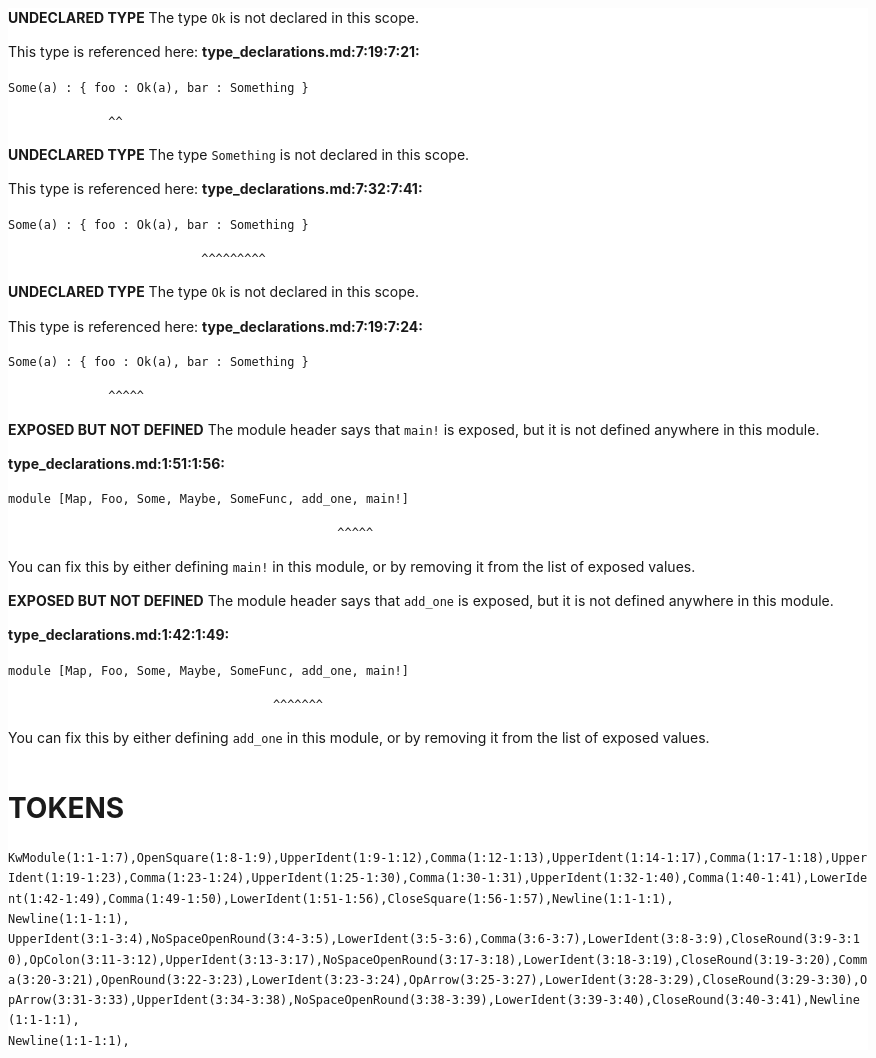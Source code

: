
**UNDECLARED TYPE**
The type ``Ok`` is not declared in this scope.

This type is referenced here:
**type_declarations.md:7:19:7:21:**
```roc
Some(a) : { foo : Ok(a), bar : Something }
```
                  ^^


**UNDECLARED TYPE**
The type ``Something`` is not declared in this scope.

This type is referenced here:
**type_declarations.md:7:32:7:41:**
```roc
Some(a) : { foo : Ok(a), bar : Something }
```
                               ^^^^^^^^^


**UNDECLARED TYPE**
The type ``Ok`` is not declared in this scope.

This type is referenced here:
**type_declarations.md:7:19:7:24:**
```roc
Some(a) : { foo : Ok(a), bar : Something }
```
                  ^^^^^


**EXPOSED BUT NOT DEFINED**
The module header says that ``main!`` is exposed, but it is not defined anywhere in this module.

**type_declarations.md:1:51:1:56:**
```roc
module [Map, Foo, Some, Maybe, SomeFunc, add_one, main!]
```
                                                  ^^^^^
You can fix this by either defining ``main!`` in this module, or by removing it from the list of exposed values.

**EXPOSED BUT NOT DEFINED**
The module header says that ``add_one`` is exposed, but it is not defined anywhere in this module.

**type_declarations.md:1:42:1:49:**
```roc
module [Map, Foo, Some, Maybe, SomeFunc, add_one, main!]
```
                                         ^^^^^^^
You can fix this by either defining ``add_one`` in this module, or by removing it from the list of exposed values.

# TOKENS
~~~zig
KwModule(1:1-1:7),OpenSquare(1:8-1:9),UpperIdent(1:9-1:12),Comma(1:12-1:13),UpperIdent(1:14-1:17),Comma(1:17-1:18),UpperIdent(1:19-1:23),Comma(1:23-1:24),UpperIdent(1:25-1:30),Comma(1:30-1:31),UpperIdent(1:32-1:40),Comma(1:40-1:41),LowerIdent(1:42-1:49),Comma(1:49-1:50),LowerIdent(1:51-1:56),CloseSquare(1:56-1:57),Newline(1:1-1:1),
Newline(1:1-1:1),
UpperIdent(3:1-3:4),NoSpaceOpenRound(3:4-3:5),LowerIdent(3:5-3:6),Comma(3:6-3:7),LowerIdent(3:8-3:9),CloseRound(3:9-3:10),OpColon(3:11-3:12),UpperIdent(3:13-3:17),NoSpaceOpenRound(3:17-3:18),LowerIdent(3:18-3:19),CloseRound(3:19-3:20),Comma(3:20-3:21),OpenRound(3:22-3:23),LowerIdent(3:23-3:24),OpArrow(3:25-3:27),LowerIdent(3:28-3:29),CloseRound(3:29-3:30),OpArrow(3:31-3:33),UpperIdent(3:34-3:38),NoSpaceOpenRound(3:38-3:39),LowerIdent(3:39-3:40),CloseRound(3:40-3:41),Newline(1:1-1:1),
Newline(1:1-1:1),
~~~